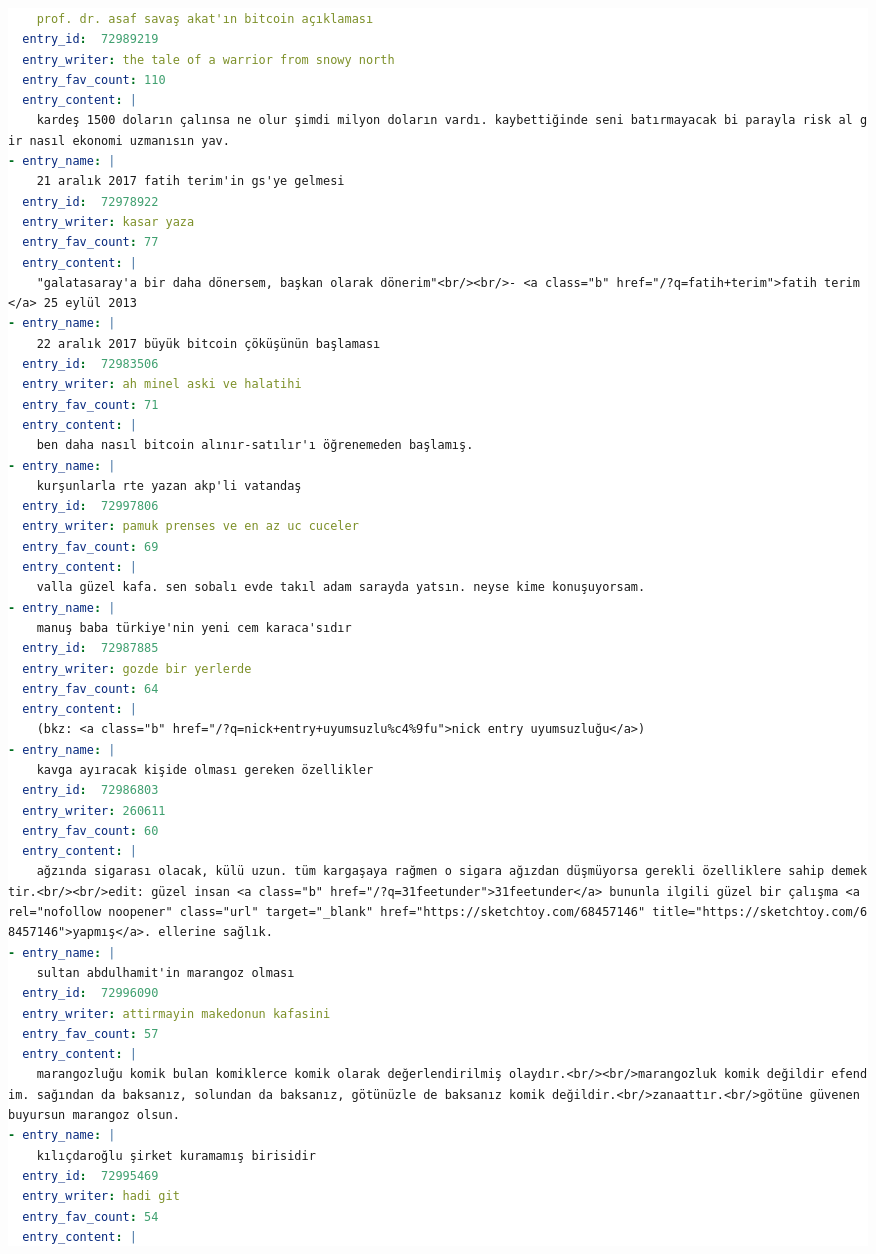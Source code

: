 ```yaml
    prof. dr. asaf savaş akat'ın bitcoin açıklaması
  entry_id:  72989219
  entry_writer: the tale of a warrior from snowy north
  entry_fav_count: 110
  entry_content: |
    kardeş 1500 doların çalınsa ne olur şimdi milyon doların vardı. kaybettiğinde seni batırmayacak bi parayla risk al gir nasıl ekonomi uzmanısın yav.
- entry_name: |
    21 aralık 2017 fatih terim'in gs'ye gelmesi
  entry_id:  72978922
  entry_writer: kasar yaza
  entry_fav_count: 77
  entry_content: |
    "galatasaray'a bir daha dönersem, başkan olarak dönerim"<br/><br/>- <a class="b" href="/?q=fatih+terim">fatih terim</a> 25 eylül 2013
- entry_name: |
    22 aralık 2017 büyük bitcoin çöküşünün başlaması
  entry_id:  72983506
  entry_writer: ah minel aski ve halatihi
  entry_fav_count: 71
  entry_content: |
    ben daha nasıl bitcoin alınır-satılır'ı öğrenemeden başlamış.
- entry_name: |
    kurşunlarla rte yazan akp'li vatandaş
  entry_id:  72997806
  entry_writer: pamuk prenses ve en az uc cuceler
  entry_fav_count: 69
  entry_content: |
    valla güzel kafa. sen sobalı evde takıl adam sarayda yatsın. neyse kime konuşuyorsam.
- entry_name: |
    manuş baba türkiye'nin yeni cem karaca'sıdır
  entry_id:  72987885
  entry_writer: gozde bir yerlerde
  entry_fav_count: 64
  entry_content: |
    (bkz: <a class="b" href="/?q=nick+entry+uyumsuzlu%c4%9fu">nick entry uyumsuzluğu</a>)
- entry_name: |
    kavga ayıracak kişide olması gereken özellikler
  entry_id:  72986803
  entry_writer: 260611
  entry_fav_count: 60
  entry_content: |
    ağzında sigarası olacak, külü uzun. tüm kargaşaya rağmen o sigara ağızdan düşmüyorsa gerekli özelliklere sahip demektir.<br/><br/>edit: güzel insan <a class="b" href="/?q=31feetunder">31feetunder</a> bununla ilgili güzel bir çalışma <a rel="nofollow noopener" class="url" target="_blank" href="https://sketchtoy.com/68457146" title="https://sketchtoy.com/68457146">yapmış</a>. ellerine sağlık.
- entry_name: |
    sultan abdulhamit'in marangoz olması
  entry_id:  72996090
  entry_writer: attirmayin makedonun kafasini
  entry_fav_count: 57
  entry_content: |
    marangozluğu komik bulan komiklerce komik olarak değerlendirilmiş olaydır.<br/><br/>marangozluk komik değildir efendim. sağından da baksanız, solundan da baksanız, götünüzle de baksanız komik değildir.<br/>zanaattır.<br/>götüne güvenen buyursun marangoz olsun.
- entry_name: |
    kılıçdaroğlu şirket kuramamış birisidir
  entry_id:  72995469
  entry_writer: hadi git
  entry_fav_count: 54
  entry_content: |
```
